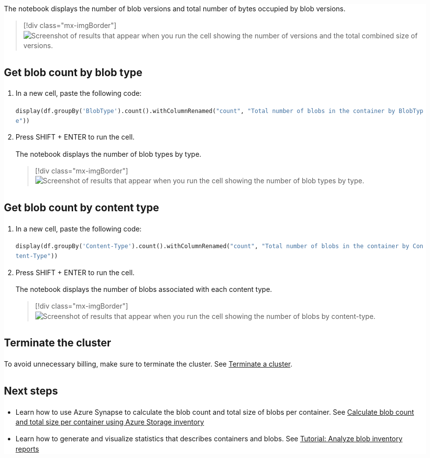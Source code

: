    The notebook displays the number of blob versions and total number of bytes occupied by blob versions.

   > [!div class="mx-imgBorder"]
   > ![Screenshot of results that appear when you run the cell showing the number of versions and the total combined size of versions.](./media/storage-blob-calculate-container-statistics-databricks/number-of-versions.png)


## Get blob count by blob type

1. In a new cell, paste the following code:

   ```python
   display(df.groupBy('BlobType').count().withColumnRenamed("count", "Total number of blobs in the container by BlobType"))
   ```

2. Press SHIFT + ENTER to run the cell. 

   The notebook displays the number of blob types by type.

    > [!div class="mx-imgBorder"]
    > ![Screenshot of results that appear when you run the cell showing the number of blob types by type.](./media/storage-blob-calculate-container-statistics-databricks/number-of-blobs-by-blob-type.png)

## Get blob count by content type

1. In a new cell, paste the following code:

   ```python
   display(df.groupBy('Content-Type').count().withColumnRenamed("count", "Total number of blobs in the container by Content-Type"))
   ```

2. Press SHIFT + ENTER to run the cell. 

   The notebook displays the number of blobs associated with each content type.

   > [!div class="mx-imgBorder"]
   > ![Screenshot of results that appear when you run the cell showing the number of blobs by content-type.](./media/storage-blob-calculate-container-statistics-databricks/number-of-blobs-by-type.png)

## Terminate the cluster

To avoid unnecessary billing, make sure to terminate the cluster. See [Terminate a cluster](/azure/databricks/clusters/clusters-manage#--terminate-a-cluster).
  
## Next steps

- Learn how to use Azure Synapse to calculate the blob count and total size of blobs per container. See [Calculate blob count and total size per container using Azure Storage inventory](calculate-blob-count-size.md)

- Learn how to generate and visualize statistics that describes containers and blobs. See [Tutorial: Analyze blob inventory reports](storage-blob-inventory-report-analytics.md)
